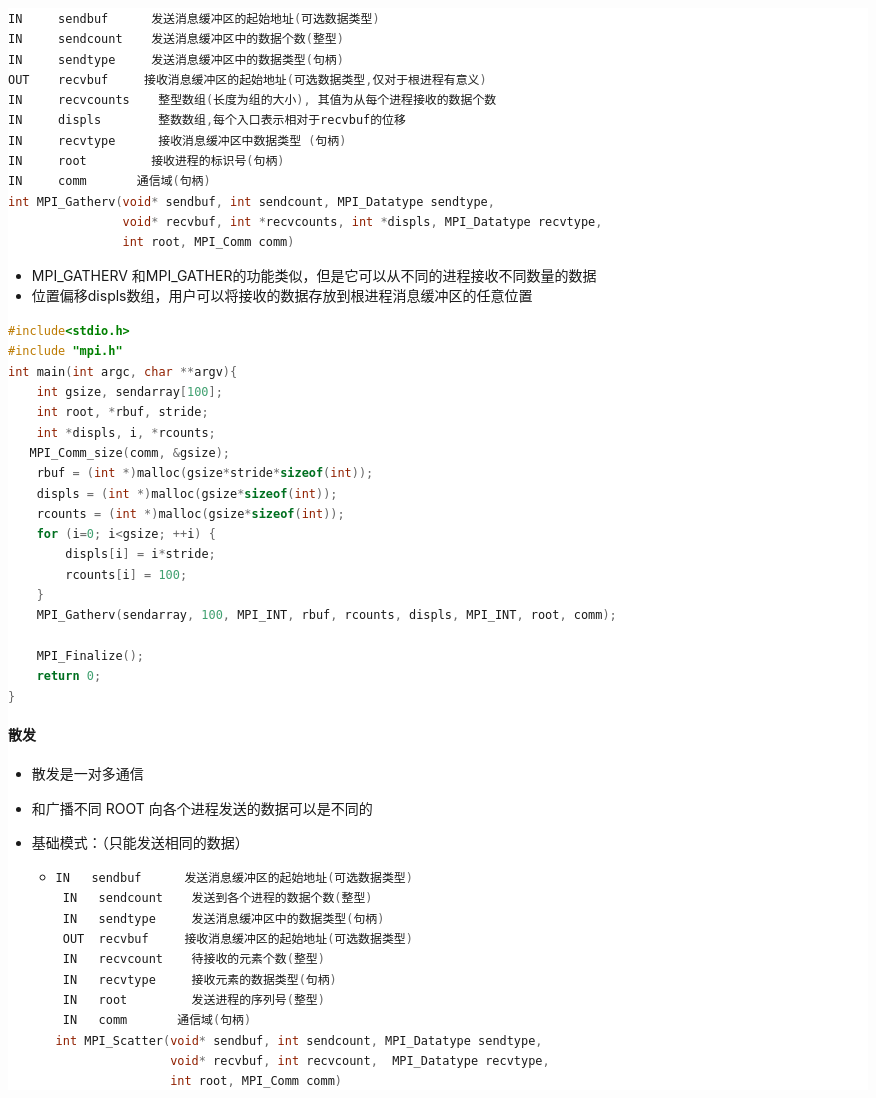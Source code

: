```C
IN     sendbuf      发送消息缓冲区的起始地址(可选数据类型)
IN     sendcount    发送消息缓冲区中的数据个数(整型)
IN     sendtype     发送消息缓冲区中的数据类型(句柄)
OUT    recvbuf     接收消息缓冲区的起始地址(可选数据类型,仅对于根进程有意义) 
IN     recvcounts    整型数组(长度为组的大小), 其值为从每个进程接收的数据个数 
IN     displs        整数数组,每个入口表示相对于recvbuf的位移
IN     recvtype      接收消息缓冲区中数据类型 (句柄)
IN     root         接收进程的标识号(句柄)
IN     comm       通信域(句柄)
int MPI_Gatherv(void* sendbuf, int sendcount, MPI_Datatype sendtype, 
                void* recvbuf, int *recvcounts, int *displs, MPI_Datatype recvtype, 
                int root, MPI_Comm comm)

```

- MPI_GATHERV 和MPI_GATHER的功能类似，但是它可以从不同的进程接收不同数量的数据
- 位置偏移displs数组，用户可以将接收的数据存放到根进程消息缓冲区的任意位置



```C
#include<stdio.h>
#include "mpi.h"
int main(int argc, char **argv){
    int gsize, sendarray[100];
    int root, *rbuf, stride;
    int *displs, i, *rcounts;
   MPI_Comm_size(comm, &gsize);
    rbuf = (int *)malloc(gsize*stride*sizeof(int));
    displs = (int *)malloc(gsize*sizeof(int));
    rcounts = (int *)malloc(gsize*sizeof(int));
    for (i=0; i<gsize; ++i) {
        displs[i] = i*stride;
        rcounts[i] = 100;
    }
    MPI_Gatherv(sendarray, 100, MPI_INT, rbuf, rcounts, displs, MPI_INT, root, comm);
    
    MPI_Finalize();
    return 0;
}
```



#### 散发

- 散发是一对多通信

- 和广播不同  ROOT 向各个进程发送的数据可以是不同的

- 基础模式：（只能发送相同的数据）

  - ```c
    IN   sendbuf      发送消息缓冲区的起始地址(可选数据类型)
     IN   sendcount    发送到各个进程的数据个数(整型)
     IN   sendtype     发送消息缓冲区中的数据类型(句柄)
     OUT  recvbuf     接收消息缓冲区的起始地址(可选数据类型)
     IN   recvcount    待接收的元素个数(整型)
     IN   recvtype     接收元素的数据类型(句柄)
     IN   root         发送进程的序列号(整型)
     IN   comm       通信域(句柄)
    int MPI_Scatter(void* sendbuf, int sendcount, MPI_Datatype sendtype,                 
                    void* recvbuf, int recvcount,  MPI_Datatype recvtype,                
                    int root, MPI_Comm comm)
    ```
